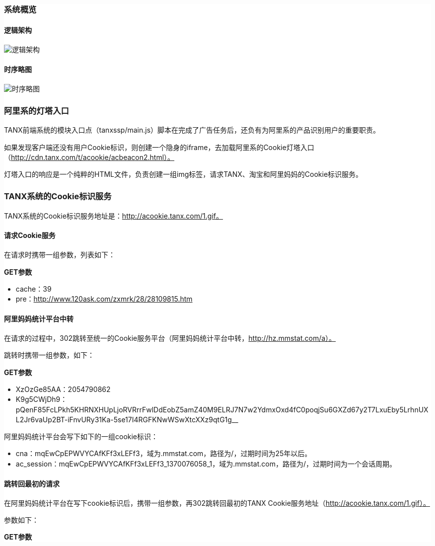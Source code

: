 ### 系统概览 ###

#### 逻辑架构 ####

![逻辑架构](http://clientlab.github.io/images/projects/tanx-ssp/ali-cookie-beacon.png)

#### 时序略图 ####

![时序略图](http://clientlab.github.io/images/projects/tanx-ssp/ali-cookie-beacon-sequence.png)

### 阿里系的灯塔入口 ###

TANX前端系统的模块入口点（tanxssp/main.js）脚本在完成了广告任务后，还负有为阿里系的产品识别用户的重要职责。

如果发现客户端还没有用户Cookie标识，则创建一个隐身的iframe，去加载阿里系的Cookie灯塔入口（http://cdn.tanx.com/t/acookie/acbeacon2.html）。

灯塔入口的响应是一个纯粹的HTML文件，负责创建一组img标签，请求TANX、淘宝和阿里妈妈的Cookie标识服务。

### TANX系统的Cookie标识服务 ###

TANX系统的Cookie标识服务地址是：http://acookie.tanx.com/1.gif。

#### 请求Cookie服务 ####

在请求时携带一组参数，列表如下：

**GET参数**

- cache：39
- pre：http://www.120ask.com/zxmrk/28/28109815.htm

#### 阿里妈妈统计平台中转 ####

在请求的过程中，302跳转至统一的Cookie服务平台（阿里妈妈统计平台中转，http://hz.mmstat.com/a）。

跳转时携带一组参数，如下：

**GET参数**

- XzOzGe85AA：2054790862
- K9g5CWjDh9：pQenF85FcLPkh5KHRNXHUpLjoRVRrrFwlDdEobZ5amZ40M9ELRJ7N7w2YdmxOxd4fC0poqjSu6GXZd67y2T7LxuEby5LrhnUXL2Jr6vaUp2BT-iFnvURy31Ka-5se17I4RGFKNwWSwXtcXXz9qtG1g__

阿里妈妈统计平台会写下如下的一组cookie标识：

- cna：mqEwCpEPWVYCAfKFf3xLEFf3，域为.mmstat.com，路径为/，过期时间为25年以后。
- ac_session：mqEwCpEPWVYCAfKFf3xLEFf3_1370076058_1，域为.mmstat.com，路径为/，过期时间为一个会话周期。

#### 跳转回最初的请求 ####

在阿里妈妈统计平台在写下cookie标识后，携带一组参数，再302跳转回最初的TANX Cookie服务地址（http://acookie.tanx.com/1.gif）。

参数如下：

**GET参数**
